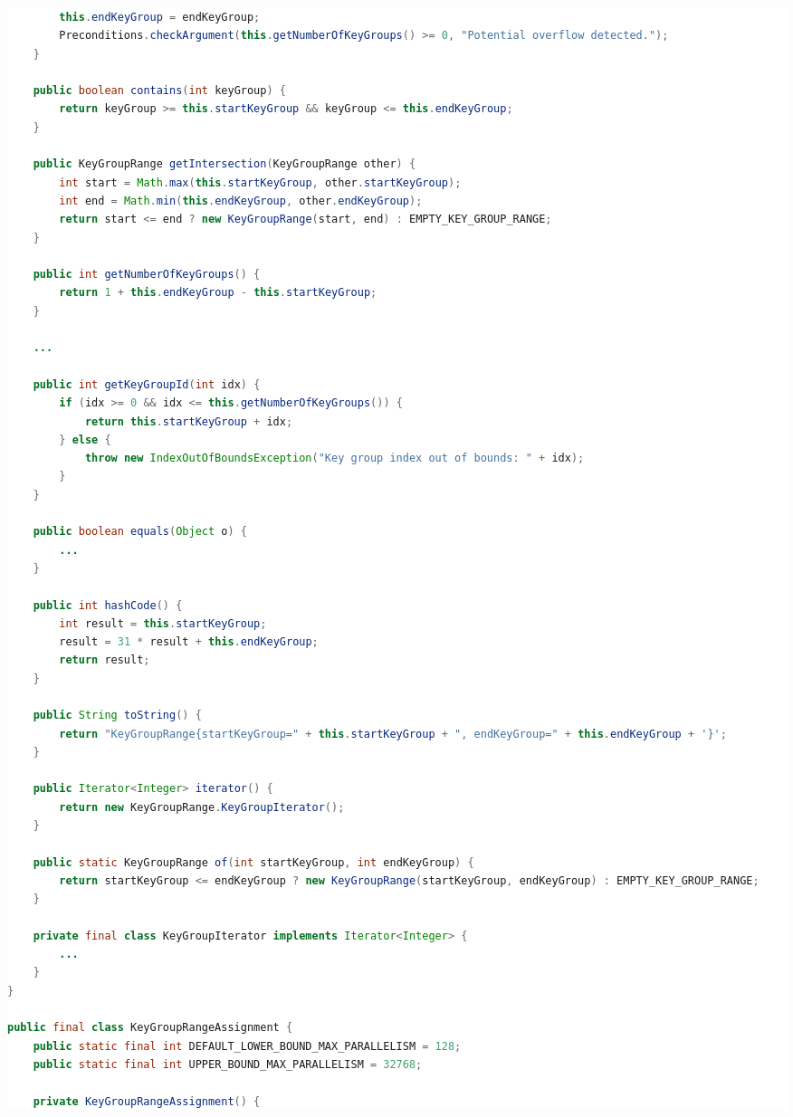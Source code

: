 ```java
        this.endKeyGroup = endKeyGroup;
        Preconditions.checkArgument(this.getNumberOfKeyGroups() >= 0, "Potential overflow detected.");
    }

    public boolean contains(int keyGroup) {
        return keyGroup >= this.startKeyGroup && keyGroup <= this.endKeyGroup;
    }

    public KeyGroupRange getIntersection(KeyGroupRange other) {
        int start = Math.max(this.startKeyGroup, other.startKeyGroup);
        int end = Math.min(this.endKeyGroup, other.endKeyGroup);
        return start <= end ? new KeyGroupRange(start, end) : EMPTY_KEY_GROUP_RANGE;
    }

    public int getNumberOfKeyGroups() {
        return 1 + this.endKeyGroup - this.startKeyGroup;
    }

    ...

    public int getKeyGroupId(int idx) {
        if (idx >= 0 && idx <= this.getNumberOfKeyGroups()) {
            return this.startKeyGroup + idx;
        } else {
            throw new IndexOutOfBoundsException("Key group index out of bounds: " + idx);
        }
    }

    public boolean equals(Object o) {
        ...
    }

    public int hashCode() {
        int result = this.startKeyGroup;
        result = 31 * result + this.endKeyGroup;
        return result;
    }

    public String toString() {
        return "KeyGroupRange{startKeyGroup=" + this.startKeyGroup + ", endKeyGroup=" + this.endKeyGroup + '}';
    }

    public Iterator<Integer> iterator() {
        return new KeyGroupRange.KeyGroupIterator();
    }

    public static KeyGroupRange of(int startKeyGroup, int endKeyGroup) {
        return startKeyGroup <= endKeyGroup ? new KeyGroupRange(startKeyGroup, endKeyGroup) : EMPTY_KEY_GROUP_RANGE;
    }

    private final class KeyGroupIterator implements Iterator<Integer> {
        ...
    }
}

public final class KeyGroupRangeAssignment {
    public static final int DEFAULT_LOWER_BOUND_MAX_PARALLELISM = 128;
    public static final int UPPER_BOUND_MAX_PARALLELISM = 32768;

    private KeyGroupRangeAssignment() {
```